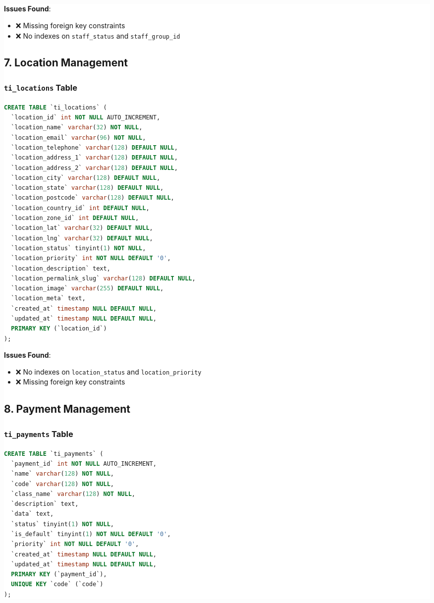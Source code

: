 **Issues Found**:
- ❌ Missing foreign key constraints
- ❌ No indexes on `staff_status` and `staff_group_id`

## 7. Location Management

### `ti_locations` Table
```sql
CREATE TABLE `ti_locations` (
  `location_id` int NOT NULL AUTO_INCREMENT,
  `location_name` varchar(32) NOT NULL,
  `location_email` varchar(96) NOT NULL,
  `location_telephone` varchar(128) DEFAULT NULL,
  `location_address_1` varchar(128) DEFAULT NULL,
  `location_address_2` varchar(128) DEFAULT NULL,
  `location_city` varchar(128) DEFAULT NULL,
  `location_state` varchar(128) DEFAULT NULL,
  `location_postcode` varchar(128) DEFAULT NULL,
  `location_country_id` int DEFAULT NULL,
  `location_zone_id` int DEFAULT NULL,
  `location_lat` varchar(32) DEFAULT NULL,
  `location_lng` varchar(32) DEFAULT NULL,
  `location_status` tinyint(1) NOT NULL,
  `location_priority` int NOT NULL DEFAULT '0',
  `location_description` text,
  `location_permalink_slug` varchar(128) DEFAULT NULL,
  `location_image` varchar(255) DEFAULT NULL,
  `location_meta` text,
  `created_at` timestamp NULL DEFAULT NULL,
  `updated_at` timestamp NULL DEFAULT NULL,
  PRIMARY KEY (`location_id`)
);
```

**Issues Found**:
- ❌ No indexes on `location_status` and `location_priority`
- ❌ Missing foreign key constraints

## 8. Payment Management

### `ti_payments` Table
```sql
CREATE TABLE `ti_payments` (
  `payment_id` int NOT NULL AUTO_INCREMENT,
  `name` varchar(128) NOT NULL,
  `code` varchar(128) NOT NULL,
  `class_name` varchar(128) NOT NULL,
  `description` text,
  `data` text,
  `status` tinyint(1) NOT NULL,
  `is_default` tinyint(1) NOT NULL DEFAULT '0',
  `priority` int NOT NULL DEFAULT '0',
  `created_at` timestamp NULL DEFAULT NULL,
  `updated_at` timestamp NULL DEFAULT NULL,
  PRIMARY KEY (`payment_id`),
  UNIQUE KEY `code` (`code`)
);
```
